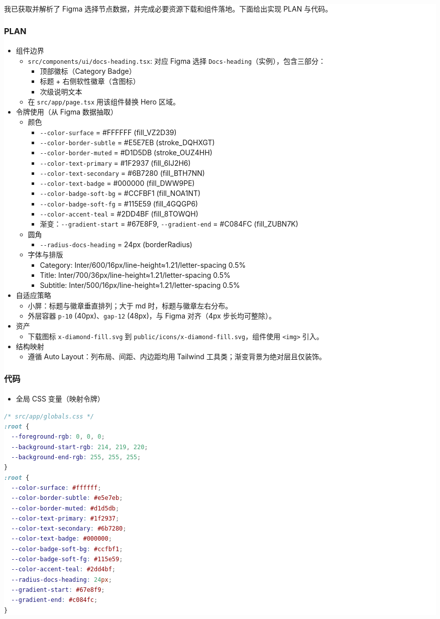 我已获取并解析了 Figma 选择节点数据，并完成必要资源下载和组件落地。下面给出实现 PLAN 与代码。

### PLAN
- 组件边界
  - `src/components/ui/docs-heading.tsx`: 对应 Figma 选择 `Docs-heading`（实例），包含三部分：
    - 顶部徽标（Category Badge）
    - 标题 + 右侧软性徽章（含图标）
    - 次级说明文本
  - 在 `src/app/page.tsx` 用该组件替换 Hero 区域。
- 令牌使用（从 Figma 数据抽取）
  - 颜色
    - `--color-surface` = #FFFFFF (fill_VZ2D39)
    - `--color-border-subtle` = #E5E7EB (stroke_DQHXGT)
    - `--color-border-muted` = #D1D5DB (stroke_OUZ4HH)
    - `--color-text-primary` = #1F2937 (fill_6IJ2H6)
    - `--color-text-secondary` = #6B7280 (fill_BTH7NN)
    - `--color-text-badge` = #000000 (fill_DWW9PE)
    - `--color-badge-soft-bg` = #CCFBF1 (fill_NOA1NT)
    - `--color-badge-soft-fg` = #115E59 (fill_4GQGP6)
    - `--color-accent-teal` = #2DD4BF (fill_8TOWQH)
    - 渐变：`--gradient-start` = #67E8F9, `--gradient-end` = #C084FC (fill_ZUBN7K)
  - 圆角
    - `--radius-docs-heading` = 24px (borderRadius)
  - 字体与排版
    - Category: Inter/600/16px/line-height≈1.21/letter-spacing 0.5%
    - Title: Inter/700/36px/line-height≈1.21/letter-spacing 0.5%
    - Subtitle: Inter/500/16px/line-height≈1.21/letter-spacing 0.5%
- 自适应策略
  - 小屏：标题与徽章垂直排列；大于 md 时，标题与徽章左右分布。
  - 外层容器 `p-10` (40px)、`gap-12` (48px)，与 Figma 对齐（4px 步长均可整除）。
- 资产
  - 下载图标 `x-diamond-fill.svg` 到 `public/icons/x-diamond-fill.svg`，组件使用 `<img>` 引入。
- 结构映射
  - 遵循 Auto Layout：列布局、间距、内边距均用 Tailwind 工具类；渐变背景为绝对层且仅装饰。

### 代码
- 全局 CSS 变量（映射令牌）
```css
/* src/app/globals.css */
:root {
  --foreground-rgb: 0, 0, 0;
  --background-start-rgb: 214, 219, 220;
  --background-end-rgb: 255, 255, 255;
}
:root {
  --color-surface: #ffffff;
  --color-border-subtle: #e5e7eb;
  --color-border-muted: #d1d5db;
  --color-text-primary: #1f2937;
  --color-text-secondary: #6b7280;
  --color-text-badge: #000000;
  --color-badge-soft-bg: #ccfbf1;
  --color-badge-soft-fg: #115e59;
  --color-accent-teal: #2dd4bf;
  --radius-docs-heading: 24px;
  --gradient-start: #67e8f9;
  --gradient-end: #c084fc;
}
```
